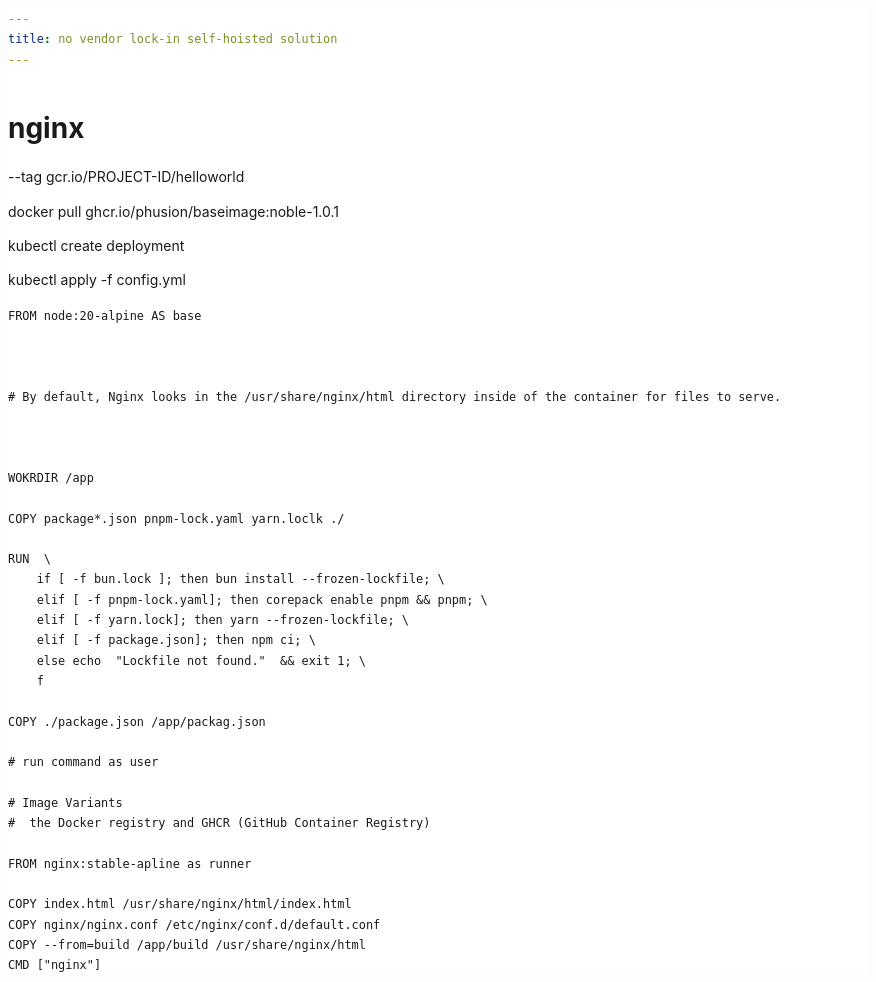 ```yaml
---
title: no vendor lock-in self-hoisted solution
---
```

# nginx



--tag gcr.io/PROJECT-ID/helloworld

docker pull ghcr.io/phusion/baseimage:noble-1.0.1


kubectl create deployment

kubectl apply -f config.yml

```Docklefile
FROM node:20-alpine AS base



# By default, Nginx looks in the /usr/share/nginx/html directory inside of the container for files to serve.



WOKRDIR /app

COPY package*.json pnpm-lock.yaml yarn.loclk ./

RUN  \
    if [ -f bun.lock ]; then bun install --frozen-lockfile; \
    elif [ -f pnpm-lock.yaml]; then corepack enable pnpm && pnpm; \
    elif [ -f yarn.lock]; then yarn --frozen-lockfile; \
    elif [ -f package.json]; then npm ci; \
    else echo  "Lockfile not found."  && exit 1; \
    f

COPY ./package.json /app/packag.json

# run command as user

# Image Variants
#  the Docker registry and GHCR (GitHub Container Registry)

FROM nginx:stable-apline as runner

COPY index.html /usr/share/nginx/html/index.html
COPY nginx/nginx.conf /etc/nginx/conf.d/default.conf
COPY --from=build /app/build /usr/share/nginx/html
CMD ["nginx"]
```
